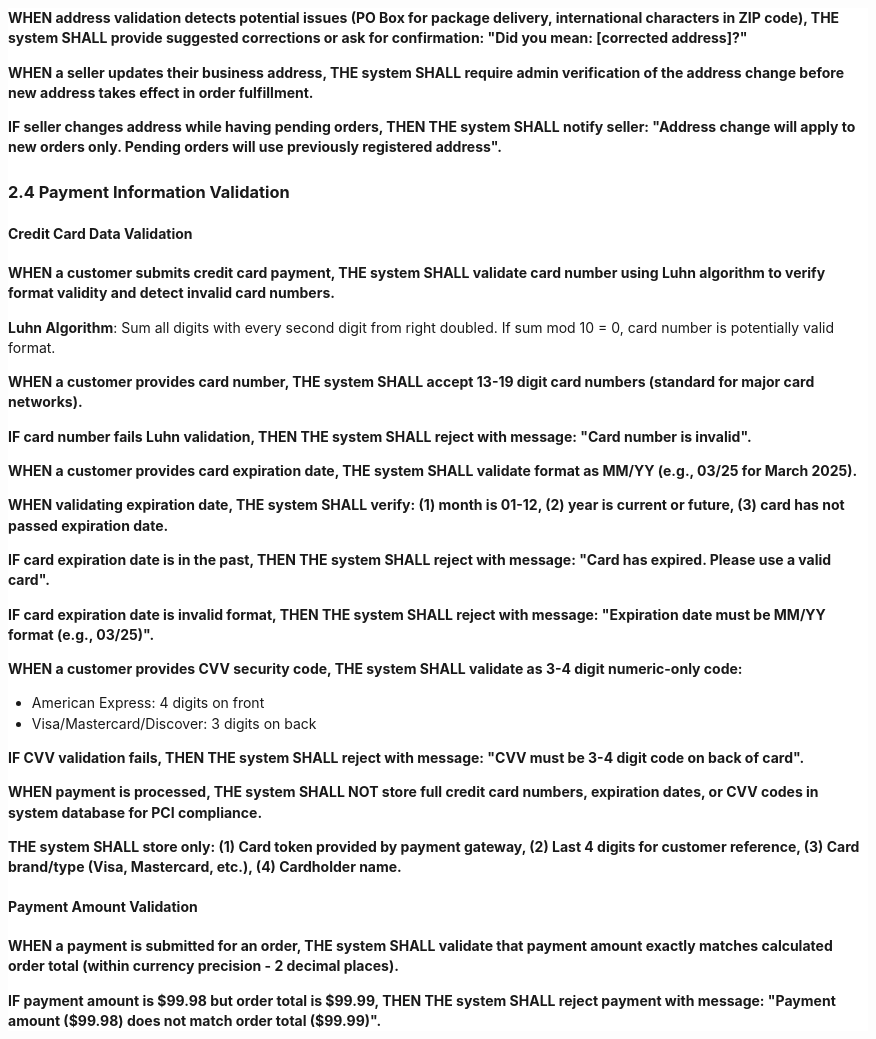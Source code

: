**WHEN address validation detects potential issues (PO Box for package delivery, international characters in ZIP code), THE system SHALL provide suggested corrections or ask for confirmation: "Did you mean: [corrected address]?"**

**WHEN a seller updates their business address, THE system SHALL require admin verification of the address change before new address takes effect in order fulfillment.**

**IF seller changes address while having pending orders, THEN THE system SHALL notify seller: "Address change will apply to new orders only. Pending orders will use previously registered address".**

### 2.4 Payment Information Validation

#### Credit Card Data Validation

**WHEN a customer submits credit card payment, THE system SHALL validate card number using Luhn algorithm to verify format validity and detect invalid card numbers.**

**Luhn Algorithm**: Sum all digits with every second digit from right doubled. If sum mod 10 = 0, card number is potentially valid format.

**WHEN a customer provides card number, THE system SHALL accept 13-19 digit card numbers (standard for major card networks).**

**IF card number fails Luhn validation, THEN THE system SHALL reject with message: "Card number is invalid".**

**WHEN a customer provides card expiration date, THE system SHALL validate format as MM/YY (e.g., 03/25 for March 2025).**

**WHEN validating expiration date, THE system SHALL verify: (1) month is 01-12, (2) year is current or future, (3) card has not passed expiration date.**

**IF card expiration date is in the past, THEN THE system SHALL reject with message: "Card has expired. Please use a valid card".**

**IF card expiration date is invalid format, THEN THE system SHALL reject with message: "Expiration date must be MM/YY format (e.g., 03/25)".**

**WHEN a customer provides CVV security code, THE system SHALL validate as 3-4 digit numeric-only code:**
- American Express: 4 digits on front
- Visa/Mastercard/Discover: 3 digits on back

**IF CVV validation fails, THEN THE system SHALL reject with message: "CVV must be 3-4 digit code on back of card".**

**WHEN payment is processed, THE system SHALL NOT store full credit card numbers, expiration dates, or CVV codes in system database for PCI compliance.**

**THE system SHALL store only: (1) Card token provided by payment gateway, (2) Last 4 digits for customer reference, (3) Card brand/type (Visa, Mastercard, etc.), (4) Cardholder name.**

#### Payment Amount Validation

**WHEN a payment is submitted for an order, THE system SHALL validate that payment amount exactly matches calculated order total (within currency precision - 2 decimal places).**

**IF payment amount is $99.98 but order total is $99.99, THEN THE system SHALL reject payment with message: "Payment amount ($99.98) does not match order total ($99.99)".**

